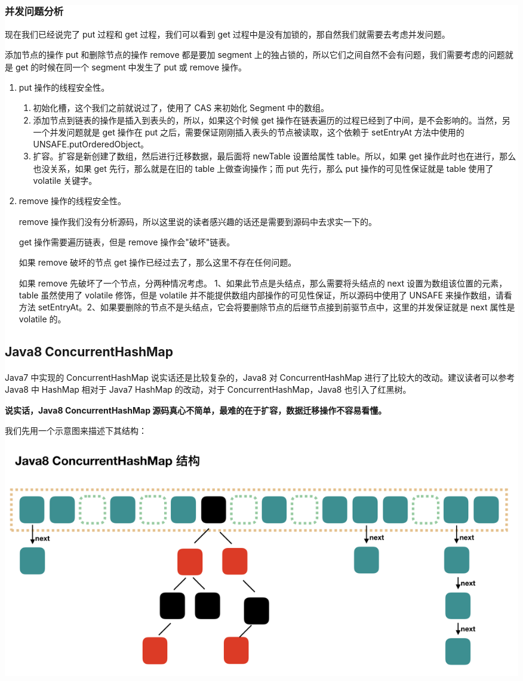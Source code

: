```java
```

### 并发问题分析

现在我们已经说完了 put 过程和 get 过程，我们可以看到 get 过程中是没有加锁的，那自然我们就需要去考虑并发问题。

添加节点的操作 put 和删除节点的操作 remove 都是要加 segment 上的独占锁的，所以它们之间自然不会有问题，我们需要考虑的问题就是 get 的时候在同一个 segment 中发生了 put 或 remove 操作。

1. put 操作的线程安全性。

   1. 初始化槽，这个我们之前就说过了，使用了 CAS 来初始化 Segment 中的数组。
   2. 添加节点到链表的操作是插入到表头的，所以，如果这个时候 get 操作在链表遍历的过程已经到了中间，是不会影响的。当然，另一个并发问题就是 get 操作在 put 之后，需要保证刚刚插入表头的节点被读取，这个依赖于 setEntryAt 方法中使用的 UNSAFE.putOrderedObject。
   3. 扩容。扩容是新创建了数组，然后进行迁移数据，最后面将 newTable 设置给属性 table。所以，如果 get 操作此时也在进行，那么也没关系，如果 get 先行，那么就是在旧的 table 上做查询操作；而 put 先行，那么 put 操作的可见性保证就是 table 使用了 volatile 关键字。

2. remove 操作的线程安全性。

   remove 操作我们没有分析源码，所以这里说的读者感兴趣的话还是需要到源码中去求实一下的。

   get 操作需要遍历链表，但是 remove 操作会"破坏"链表。

   如果 remove 破坏的节点 get 操作已经过去了，那么这里不存在任何问题。

   如果 remove 先破坏了一个节点，分两种情况考虑。  1、如果此节点是头结点，那么需要将头结点的 next 设置为数组该位置的元素，table 虽然使用了 volatile 修饰，但是 volatile 并不能提供数组内部操作的可见性保证，所以源码中使用了 UNSAFE 来操作数组，请看方法 setEntryAt。2、如果要删除的节点不是头结点，它会将要删除节点的后继节点接到前驱节点中，这里的并发保证就是 next 属性是 volatile 的。

## Java8 ConcurrentHashMap

Java7 中实现的 ConcurrentHashMap 说实话还是比较复杂的，Java8 对 ConcurrentHashMap 进行了比较大的改动。建议读者可以参考 Java8 中 HashMap 相对于 Java7 HashMap 的改动，对于 ConcurrentHashMap，Java8 也引入了红黑树。

**说实话，Java8 ConcurrentHashMap 源码真心不简单，最难的在于扩容，数据迁移操作不容易看懂。**

我们先用一个示意图来描述下其结构：

![4](assets/4.png)
